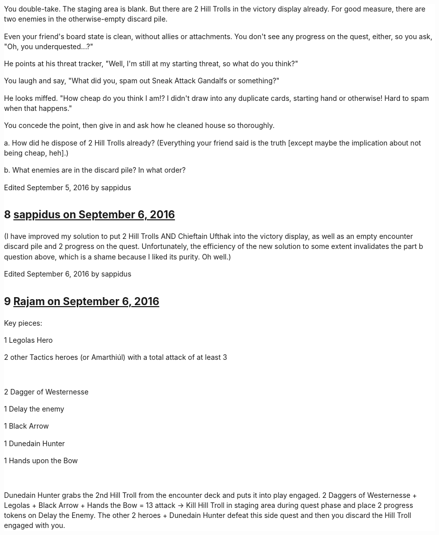 You double-take. The staging area is blank. But there are 2 Hill Trolls in the victory display already. For good measure, there are two enemies in the otherwise-empty discard pile.

Even your friend's board state is clean, without allies or attachments. You don't see any progress on the quest, either, so you ask, "Oh, you underquested...?"

He points at his threat tracker, "Well, I'm still at my starting threat, so what do you think?"

You laugh and say, "What did you, spam out Sneak Attack Gandalfs or something?"

He looks miffed. "How cheap do you think I am!? I didn't draw into any duplicate cards, starting hand or otherwise! Hard to spam when that happens."

You concede the point, then give in and ask how he cleaned house so thoroughly.

a. How did he dispose of 2 Hill Trolls already? (Everything your friend said is the truth [except maybe the implication about not being cheap, heh].)

b. What enemies are in the discard pile? In what order?

Edited September 5, 2016 by sappidus

## 8 [sappidus on September 6, 2016](https://community.fantasyflightgames.com/topic/229371-hidden-objectives/?do=findComment&comment=2400980)

(I have improved my solution to put 2 Hill Trolls AND Chieftain Ufthak into the victory display, as well as an empty encounter discard pile and 2 progress on the quest. Unfortunately, the efficiency of the new solution to some extent invalidates the part b question above, which is a shame because I liked its purity. Oh well.)

Edited September 6, 2016 by sappidus

## 9 [Rajam on September 6, 2016](https://community.fantasyflightgames.com/topic/229371-hidden-objectives/?do=findComment&comment=2401025)

Key pieces:

1 Legolas Hero

2 other Tactics heroes (or Amarthiúl) with a total attack of at least 3

 

2 Dagger of Westernesse

1 Delay the enemy

1 Black Arrow

1 Dunedain Hunter

1 Hands upon the Bow

 

Dunedain Hunter grabs the 2nd Hill Troll from the encounter deck and puts it into play engaged. 2 Daggers of Westernesse + Legolas + Black Arrow + Hands the Bow = 13 attack -> Kill Hill Troll in staging area during quest phase and place 2 progress tokens on Delay the Enemy. The other 2 heroes + Dunedain Hunter defeat this side quest and then you discard the Hill Troll engaged with you.

